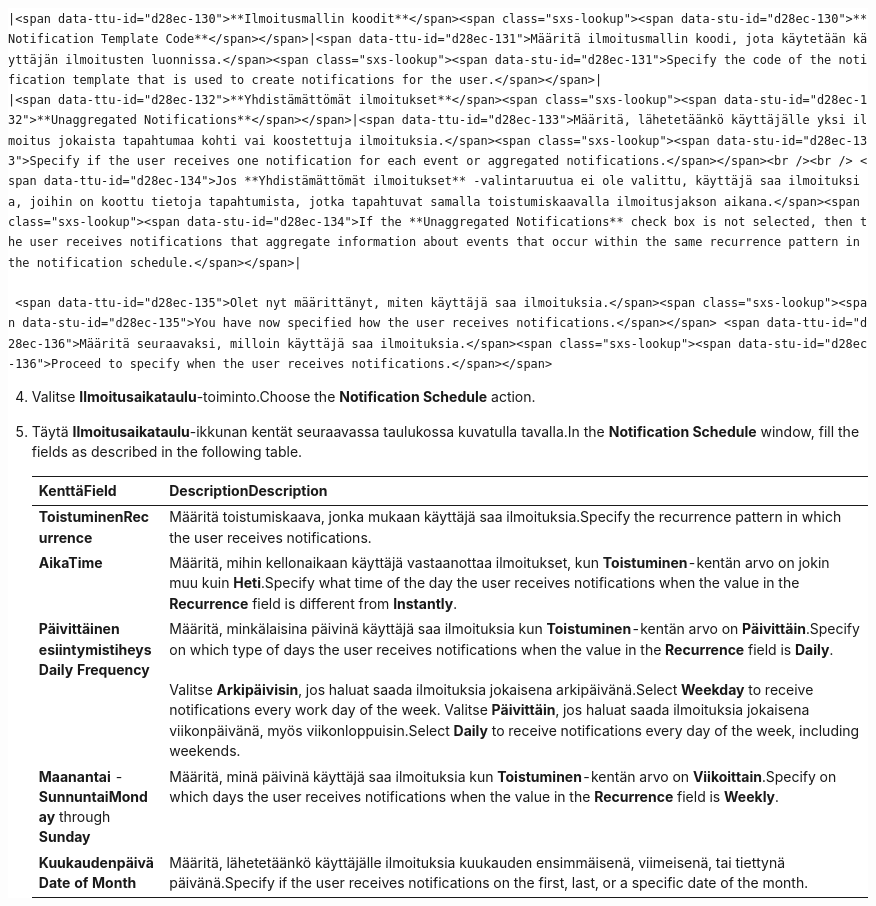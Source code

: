     |<span data-ttu-id="d28ec-130">**Ilmoitusmallin koodit**</span><span class="sxs-lookup"><span data-stu-id="d28ec-130">**Notification Template Code**</span></span>|<span data-ttu-id="d28ec-131">Määritä ilmoitusmallin koodi, jota käytetään käyttäjän ilmoitusten luonnissa.</span><span class="sxs-lookup"><span data-stu-id="d28ec-131">Specify the code of the notification template that is used to create notifications for the user.</span></span>|  
    |<span data-ttu-id="d28ec-132">**Yhdistämättömät ilmoitukset**</span><span class="sxs-lookup"><span data-stu-id="d28ec-132">**Unaggregated Notifications**</span></span>|<span data-ttu-id="d28ec-133">Määritä, lähetetäänkö käyttäjälle yksi ilmoitus jokaista tapahtumaa kohti vai koostettuja ilmoituksia.</span><span class="sxs-lookup"><span data-stu-id="d28ec-133">Specify if the user receives one notification for each event or aggregated notifications.</span></span><br /><br /> <span data-ttu-id="d28ec-134">Jos **Yhdistämättömät ilmoitukset** -valintaruutua ei ole valittu, käyttäjä saa ilmoituksia, joihin on koottu tietoja tapahtumista, jotka tapahtuvat samalla toistumiskaavalla ilmoitusjakson aikana.</span><span class="sxs-lookup"><span data-stu-id="d28ec-134">If the **Unaggregated Notifications** check box is not selected, then the user receives notifications that aggregate information about events that occur within the same recurrence pattern in the notification schedule.</span></span>|  

     <span data-ttu-id="d28ec-135">Olet nyt määrittänyt, miten käyttäjä saa ilmoituksia.</span><span class="sxs-lookup"><span data-stu-id="d28ec-135">You have now specified how the user receives notifications.</span></span> <span data-ttu-id="d28ec-136">Määritä seuraavaksi, milloin käyttäjä saa ilmoituksia.</span><span class="sxs-lookup"><span data-stu-id="d28ec-136">Proceed to specify when the user receives notifications.</span></span>  

4.  <span data-ttu-id="d28ec-137">Valitse **Ilmoitusaikataulu**-toiminto.</span><span class="sxs-lookup"><span data-stu-id="d28ec-137">Choose the **Notification Schedule** action.</span></span>  
5.  <span data-ttu-id="d28ec-138">Täytä **Ilmoitusaikataulu**-ikkunan kentät seuraavassa taulukossa kuvatulla tavalla.</span><span class="sxs-lookup"><span data-stu-id="d28ec-138">In the **Notification Schedule** window, fill the fields as described in the following table.</span></span>  

    |<span data-ttu-id="d28ec-139">Kenttä</span><span class="sxs-lookup"><span data-stu-id="d28ec-139">Field</span></span>|<span data-ttu-id="d28ec-140">Description</span><span class="sxs-lookup"><span data-stu-id="d28ec-140">Description</span></span>|  
    |---------------------------------|---------------------------------------|  
    |<span data-ttu-id="d28ec-141">**Toistuminen**</span><span class="sxs-lookup"><span data-stu-id="d28ec-141">**Recurrence**</span></span>|<span data-ttu-id="d28ec-142">Määritä toistumiskaava, jonka mukaan käyttäjä saa ilmoituksia.</span><span class="sxs-lookup"><span data-stu-id="d28ec-142">Specify the recurrence pattern in which the user receives notifications.</span></span>|  
    |<span data-ttu-id="d28ec-143">**Aika**</span><span class="sxs-lookup"><span data-stu-id="d28ec-143">**Time**</span></span>|<span data-ttu-id="d28ec-144">Määritä, mihin kellonaikaan käyttäjä vastaanottaa ilmoitukset, kun **Toistuminen**-kentän arvo on jokin muu kuin **Heti**.</span><span class="sxs-lookup"><span data-stu-id="d28ec-144">Specify what time of the day the user receives notifications when the value in the **Recurrence** field is different from **Instantly**.</span></span>|  
    |<span data-ttu-id="d28ec-145">**Päivittäinen esiintymistiheys**</span><span class="sxs-lookup"><span data-stu-id="d28ec-145">**Daily Frequency**</span></span>|<span data-ttu-id="d28ec-146">Määritä, minkälaisina päivinä käyttäjä saa ilmoituksia kun **Toistuminen**-kentän arvo on **Päivittäin**.</span><span class="sxs-lookup"><span data-stu-id="d28ec-146">Specify on which type of days the user receives notifications when the value in the **Recurrence** field is **Daily**.</span></span><br /><br /> <span data-ttu-id="d28ec-147">Valitse **Arkipäivisin**, jos haluat saada ilmoituksia jokaisena arkipäivänä.</span><span class="sxs-lookup"><span data-stu-id="d28ec-147">Select **Weekday** to receive notifications every work day of the week.</span></span> <span data-ttu-id="d28ec-148">Valitse **Päivittäin**, jos haluat saada ilmoituksia jokaisena viikonpäivänä, myös viikonloppuisin.</span><span class="sxs-lookup"><span data-stu-id="d28ec-148">Select **Daily** to receive notifications every day of the week, including weekends.</span></span>|  
    |<span data-ttu-id="d28ec-149">**Maanantai** - **Sunnuntai**</span><span class="sxs-lookup"><span data-stu-id="d28ec-149">**Monday** through **Sunday**</span></span>|<span data-ttu-id="d28ec-150">Määritä, minä päivinä käyttäjä saa ilmoituksia kun **Toistuminen**-kentän arvo on **Viikoittain**.</span><span class="sxs-lookup"><span data-stu-id="d28ec-150">Specify on which days the user receives notifications when the value in the **Recurrence** field is **Weekly**.</span></span>|  
    |<span data-ttu-id="d28ec-151">**Kuukaudenpäivä**</span><span class="sxs-lookup"><span data-stu-id="d28ec-151">**Date of Month**</span></span>|<span data-ttu-id="d28ec-152">Määritä, lähetetäänkö käyttäjälle ilmoituksia kuukauden ensimmäisenä, viimeisenä, tai tiettynä päivänä.</span><span class="sxs-lookup"><span data-stu-id="d28ec-152">Specify if the user receives notifications on the first, last, or a specific date of the month.</span></span>|  